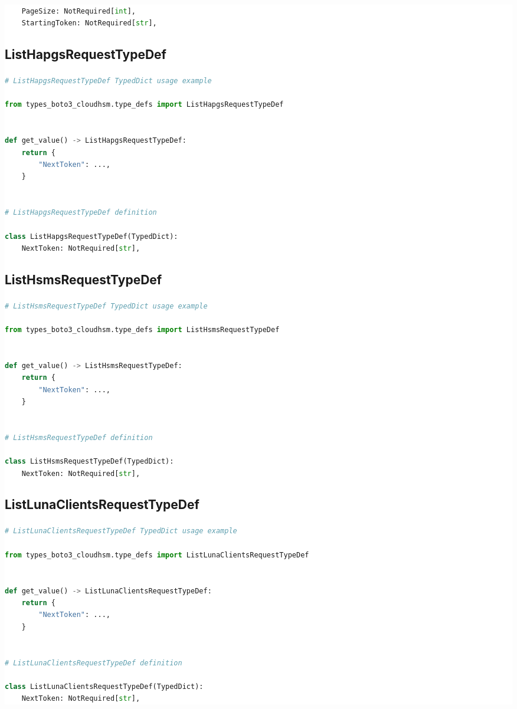 ```python
    PageSize: NotRequired[int],
    StartingToken: NotRequired[str],
```


## ListHapgsRequestTypeDef

```python
# ListHapgsRequestTypeDef TypedDict usage example

from types_boto3_cloudhsm.type_defs import ListHapgsRequestTypeDef


def get_value() -> ListHapgsRequestTypeDef:
    return {
        "NextToken": ...,
    }


# ListHapgsRequestTypeDef definition

class ListHapgsRequestTypeDef(TypedDict):
    NextToken: NotRequired[str],
```


## ListHsmsRequestTypeDef

```python
# ListHsmsRequestTypeDef TypedDict usage example

from types_boto3_cloudhsm.type_defs import ListHsmsRequestTypeDef


def get_value() -> ListHsmsRequestTypeDef:
    return {
        "NextToken": ...,
    }


# ListHsmsRequestTypeDef definition

class ListHsmsRequestTypeDef(TypedDict):
    NextToken: NotRequired[str],
```


## ListLunaClientsRequestTypeDef

```python
# ListLunaClientsRequestTypeDef TypedDict usage example

from types_boto3_cloudhsm.type_defs import ListLunaClientsRequestTypeDef


def get_value() -> ListLunaClientsRequestTypeDef:
    return {
        "NextToken": ...,
    }


# ListLunaClientsRequestTypeDef definition

class ListLunaClientsRequestTypeDef(TypedDict):
    NextToken: NotRequired[str],
```